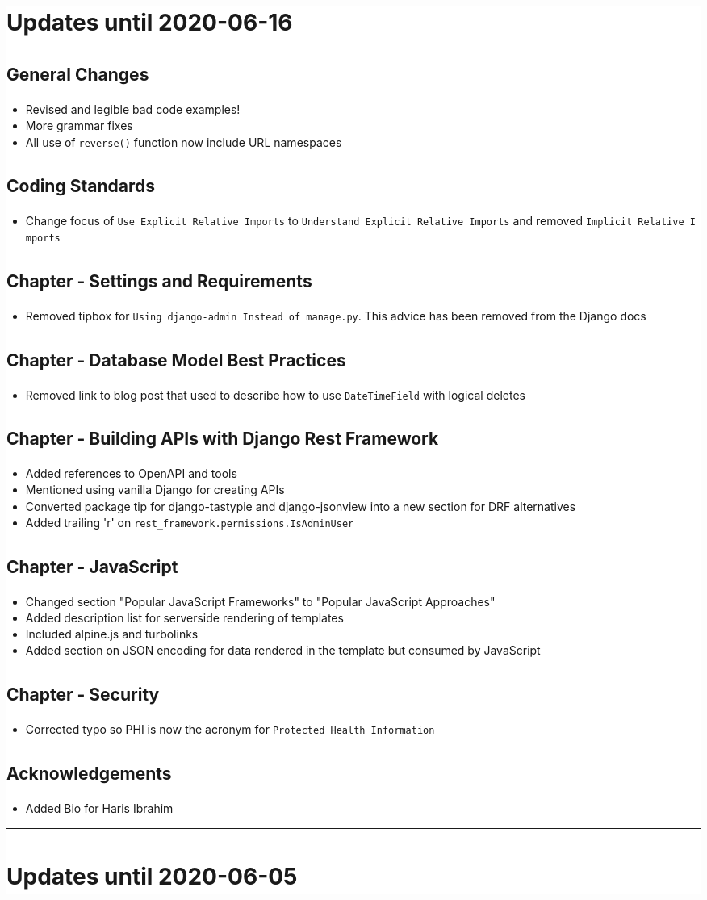 # Updates until 2020-06-16

## General Changes

- Revised and legible bad code examples!
- More grammar fixes
- All use of `reverse()` function now include URL namespaces

## Coding Standards

- Change focus of `Use Explicit Relative Imports` to `Understand Explicit Relative Imports` and removed `Implicit Relative Imports`

## Chapter - Settings and Requirements

- Removed tipbox for `Using django-admin Instead of manage.py`. This advice has been removed from the Django docs

## Chapter - Database Model Best Practices

- Removed link to blog post that used to describe how to use `DateTimeField` with logical deletes

## Chapter - Building APIs with Django Rest Framework

- Added references to OpenAPI and tools
- Mentioned using vanilla Django for creating APIs
- Converted package tip for django-tastypie and django-jsonview into a new section for DRF alternatives
- Added trailing 'r' on `rest_framework.permissions.IsAdminUser`

## Chapter - JavaScript

- Changed section "Popular JavaScript Frameworks" to "Popular JavaScript Approaches"
- Added description list for serverside rendering of templates
- Included alpine.js and turbolinks
- Added section on JSON encoding for data rendered in the template but consumed by JavaScript

## Chapter - Security

- Corrected typo so PHI is now the acronym for `Protected Health Information`

## Acknowledgements

- Added Bio for Haris Ibrahim

---

# Updates until 2020-06-05

